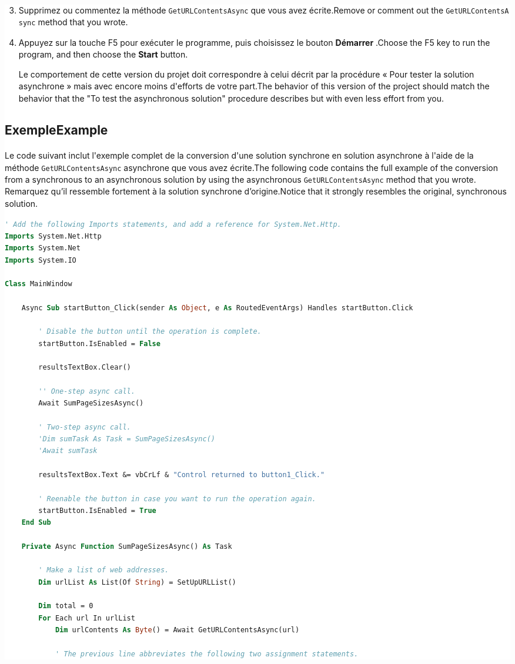 3. <span data-ttu-id="7893b-269">Supprimez ou commentez la méthode `GetURLContentsAsync` que vous avez écrite.</span><span class="sxs-lookup"><span data-stu-id="7893b-269">Remove or comment out the `GetURLContentsAsync` method that you wrote.</span></span>  
  
4. <span data-ttu-id="7893b-270">Appuyez sur la touche F5 pour exécuter le programme, puis choisissez le bouton **Démarrer** .</span><span class="sxs-lookup"><span data-stu-id="7893b-270">Choose the F5 key to run the program, and then choose the **Start** button.</span></span>  
  
     <span data-ttu-id="7893b-271">Le comportement de cette version du projet doit correspondre à celui décrit par la procédure « Pour tester la solution asynchrone » mais avec encore moins d'efforts de votre part.</span><span class="sxs-lookup"><span data-stu-id="7893b-271">The behavior of this version of the project should match the behavior that the "To test the asynchronous solution" procedure describes but with even less effort from you.</span></span>  
  
## <a name="BKMK_CompleteCodeExamples"></a> <span data-ttu-id="7893b-272">Exemple</span><span class="sxs-lookup"><span data-stu-id="7893b-272">Example</span></span>  
 <span data-ttu-id="7893b-273">Le code suivant inclut l'exemple complet de la conversion d'une solution synchrone en solution asynchrone à l'aide de la méthode `GetURLContentsAsync` asynchrone que vous avez écrite.</span><span class="sxs-lookup"><span data-stu-id="7893b-273">The following code contains the full example of the conversion from a synchronous to an asynchronous solution by using the asynchronous `GetURLContentsAsync` method that you wrote.</span></span> <span data-ttu-id="7893b-274">Remarquez qu’il ressemble fortement à la solution synchrone d’origine.</span><span class="sxs-lookup"><span data-stu-id="7893b-274">Notice that it strongly resembles the original, synchronous solution.</span></span>  
  
```vb  
' Add the following Imports statements, and add a reference for System.Net.Http.  
Imports System.Net.Http  
Imports System.Net  
Imports System.IO  
  
Class MainWindow  
  
    Async Sub startButton_Click(sender As Object, e As RoutedEventArgs) Handles startButton.Click  
  
        ' Disable the button until the operation is complete.  
        startButton.IsEnabled = False  
  
        resultsTextBox.Clear()  
  
        '' One-step async call.  
        Await SumPageSizesAsync()  
  
        ' Two-step async call.  
        'Dim sumTask As Task = SumPageSizesAsync()  
        'Await sumTask  
  
        resultsTextBox.Text &= vbCrLf & "Control returned to button1_Click."  
  
        ' Reenable the button in case you want to run the operation again.  
        startButton.IsEnabled = True  
    End Sub  
  
    Private Async Function SumPageSizesAsync() As Task  
  
        ' Make a list of web addresses.  
        Dim urlList As List(Of String) = SetUpURLList()  
  
        Dim total = 0  
        For Each url In urlList  
            Dim urlContents As Byte() = Await GetURLContentsAsync(url)  
  
            ' The previous line abbreviates the following two assignment statements.  
```
